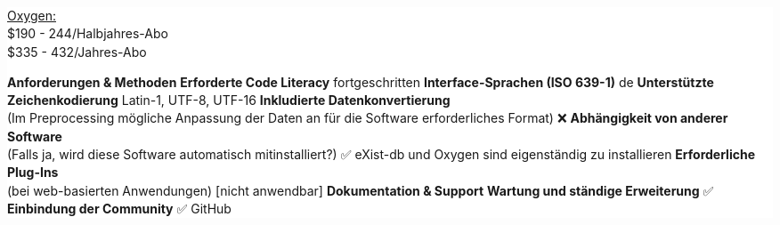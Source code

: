 <span style="text-decoration:underline;">Oxygen:</span><br/>
$190 - 244/Halbjahres-Abo<br/>
$335 - 432/Jahres-Abo
   </td>
  </tr>
  <tr>
   <td colspan="2" style="text-align: center;font-size: 1.2em"><strong>Anforderungen & Methoden</strong>
   </td>
   </tr>
   <tr>
   <td><strong>Erforderte Code Literacy</strong>
   </td>
   <td>fortgeschritten
   </td>
   </tr>
  <tr>
   <td><strong>Interface-Sprachen (ISO 639-1)</strong>
   </td>
   <td>de
   </td>
  </tr>
  <tr>
   <td><strong>Unterstützte Zeichenkodierung</strong>
   </td>
   <td>Latin-1, UTF-8, UTF-16
   </td>
  </tr>
  <tr>
   <td><strong>Inkludierte Datenkonvertierung</strong><br/>
(Im Preprocessing mögliche Anpassung der Daten an für die Software erforderliches Format)
   </td>
   <td>❌
   </td>
  </tr>
  <tr>
   <td><strong>Abhängigkeit von anderer Software</strong> <br/>
(Falls ja, wird diese Software automatisch mitinstalliert?)
   </td>
   <td>✅ eXist-db und Oxygen sind eigenständig zu installieren
   </td>
  </tr>
  <tr>
   <td><strong>Erforderliche Plug-Ins</strong><br/>(bei web-basierten Anwendungen)
   </td>
   <td>[nicht anwendbar]
   </td>
  </tr>
  <tr>
   <td colspan="2" style="text-align: center;font-size: 1.2em"><strong>Dokumentation & Support</strong>
   </td>
   </tr>
   <tr>
   <td><strong>Wartung und ständige Erweiterung</strong>
   </td>
   <td>✅
   </td>
   </tr>
  <tr>
   <td><strong>Einbindung der Community</strong>
   </td>
   <td>✅ GitHub
   </td>